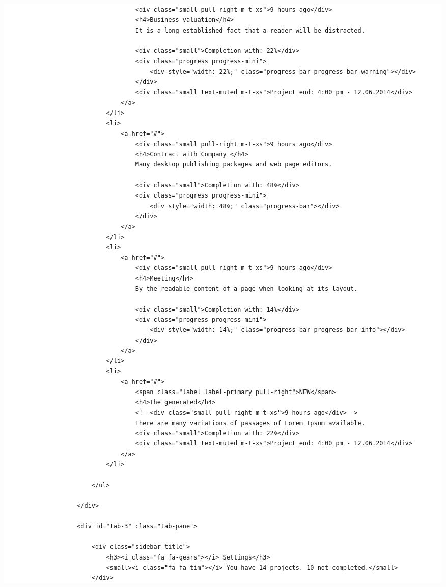                                         <div class="small pull-right m-t-xs">9 hours ago</div>
                                        <h4>Business valuation</h4>
                                        It is a long established fact that a reader will be distracted.

                                        <div class="small">Completion with: 22%</div>
                                        <div class="progress progress-mini">
                                            <div style="width: 22%;" class="progress-bar progress-bar-warning"></div>
                                        </div>
                                        <div class="small text-muted m-t-xs">Project end: 4:00 pm - 12.06.2014</div>
                                    </a>
                                </li>
                                <li>
                                    <a href="#">
                                        <div class="small pull-right m-t-xs">9 hours ago</div>
                                        <h4>Contract with Company </h4>
                                        Many desktop publishing packages and web page editors.

                                        <div class="small">Completion with: 48%</div>
                                        <div class="progress progress-mini">
                                            <div style="width: 48%;" class="progress-bar"></div>
                                        </div>
                                    </a>
                                </li>
                                <li>
                                    <a href="#">
                                        <div class="small pull-right m-t-xs">9 hours ago</div>
                                        <h4>Meeting</h4>
                                        By the readable content of a page when looking at its layout.

                                        <div class="small">Completion with: 14%</div>
                                        <div class="progress progress-mini">
                                            <div style="width: 14%;" class="progress-bar progress-bar-info"></div>
                                        </div>
                                    </a>
                                </li>
                                <li>
                                    <a href="#">
                                        <span class="label label-primary pull-right">NEW</span>
                                        <h4>The generated</h4>
                                        <!--<div class="small pull-right m-t-xs">9 hours ago</div>-->
                                        There are many variations of passages of Lorem Ipsum available.
                                        <div class="small">Completion with: 22%</div>
                                        <div class="small text-muted m-t-xs">Project end: 4:00 pm - 12.06.2014</div>
                                    </a>
                                </li>

                            </ul>

                        </div>

                        <div id="tab-3" class="tab-pane">

                            <div class="sidebar-title">
                                <h3><i class="fa fa-gears"></i> Settings</h3>
                                <small><i class="fa fa-tim"></i> You have 14 projects. 10 not completed.</small>
                            </div>
